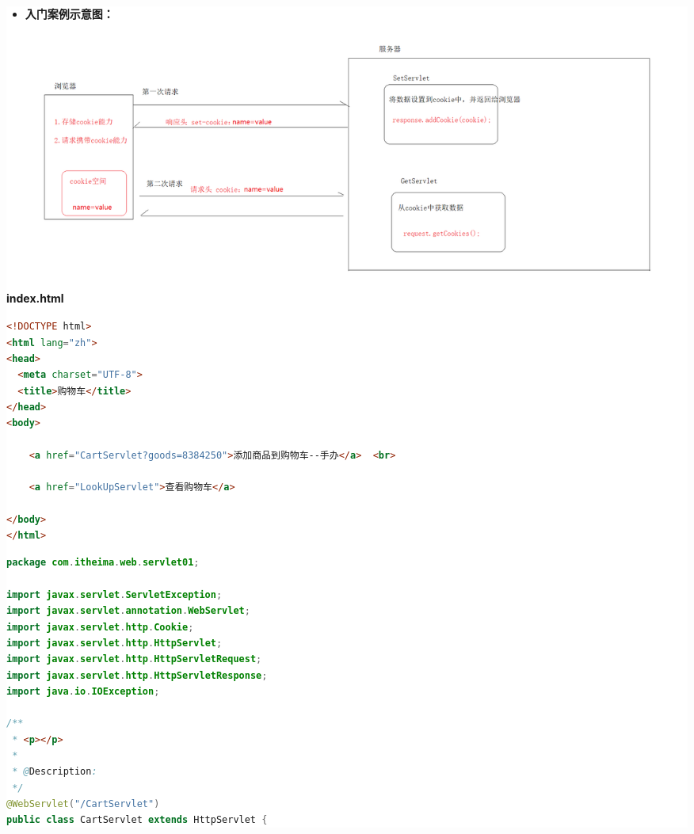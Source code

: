 

- **入门案例示意图：**



<figure class="thumbnails">
    <img src="picture/web/cookie&session/1587174808482.png" alt="Screenshot of coverpage" title="Cover page">
</figure>



**index.html**

```html
<!DOCTYPE html>
<html lang="zh">
<head>
  <meta charset="UTF-8">
  <title>购物车</title>
</head>
<body>

    <a href="CartServlet?goods=8384250">添加商品到购物车--手办</a>  <br>

    <a href="LookUpServlet">查看购物车</a>

</body>
</html>
```



```java
package com.itheima.web.servlet01;

import javax.servlet.ServletException;
import javax.servlet.annotation.WebServlet;
import javax.servlet.http.Cookie;
import javax.servlet.http.HttpServlet;
import javax.servlet.http.HttpServletRequest;
import javax.servlet.http.HttpServletResponse;
import java.io.IOException;

/**
 * <p></p>
 *
 * @Description:
 */
@WebServlet("/CartServlet")
public class CartServlet extends HttpServlet {
```